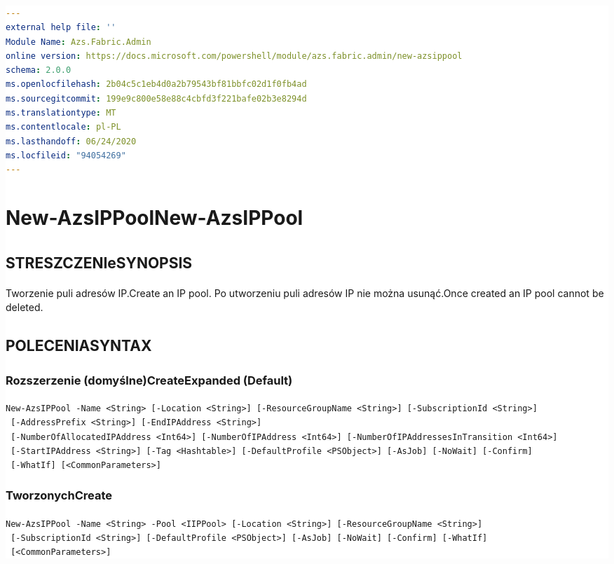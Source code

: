 ```yaml
---
external help file: ''
Module Name: Azs.Fabric.Admin
online version: https://docs.microsoft.com/powershell/module/azs.fabric.admin/new-azsippool
schema: 2.0.0
ms.openlocfilehash: 2b04c5c1eb4d0a2b79543bf81bbfc02d1f0fb4ad
ms.sourcegitcommit: 199e9c800e58e88c4cbfd3f221bafe02b3e8294d
ms.translationtype: MT
ms.contentlocale: pl-PL
ms.lasthandoff: 06/24/2020
ms.locfileid: "94054269"
---
```

# <span data-ttu-id="9b4aa-101">New-AzsIPPool</span><span class="sxs-lookup"><span data-stu-id="9b4aa-101">New-AzsIPPool</span></span>

## <span data-ttu-id="9b4aa-102">STRESZCZENIe</span><span class="sxs-lookup"><span data-stu-id="9b4aa-102">SYNOPSIS</span></span>
<span data-ttu-id="9b4aa-103">Tworzenie puli adresów IP.</span><span class="sxs-lookup"><span data-stu-id="9b4aa-103">Create an IP pool.</span></span>
<span data-ttu-id="9b4aa-104">Po utworzeniu puli adresów IP nie można usunąć.</span><span class="sxs-lookup"><span data-stu-id="9b4aa-104">Once created an IP pool cannot be deleted.</span></span>

## <span data-ttu-id="9b4aa-105">POLECENIA</span><span class="sxs-lookup"><span data-stu-id="9b4aa-105">SYNTAX</span></span>

### <span data-ttu-id="9b4aa-106">Rozszerzenie (domyślne)</span><span class="sxs-lookup"><span data-stu-id="9b4aa-106">CreateExpanded (Default)</span></span>
```
New-AzsIPPool -Name <String> [-Location <String>] [-ResourceGroupName <String>] [-SubscriptionId <String>]
 [-AddressPrefix <String>] [-EndIPAddress <String>]
 [-NumberOfAllocatedIPAddress <Int64>] [-NumberOfIPAddress <Int64>] [-NumberOfIPAddressesInTransition <Int64>]
 [-StartIPAddress <String>] [-Tag <Hashtable>] [-DefaultProfile <PSObject>] [-AsJob] [-NoWait] [-Confirm]
 [-WhatIf] [<CommonParameters>]
```

### <span data-ttu-id="9b4aa-107">Tworzonych</span><span class="sxs-lookup"><span data-stu-id="9b4aa-107">Create</span></span>
```
New-AzsIPPool -Name <String> -Pool <IIPPool> [-Location <String>] [-ResourceGroupName <String>]
 [-SubscriptionId <String>] [-DefaultProfile <PSObject>] [-AsJob] [-NoWait] [-Confirm] [-WhatIf]
 [<CommonParameters>]
```
